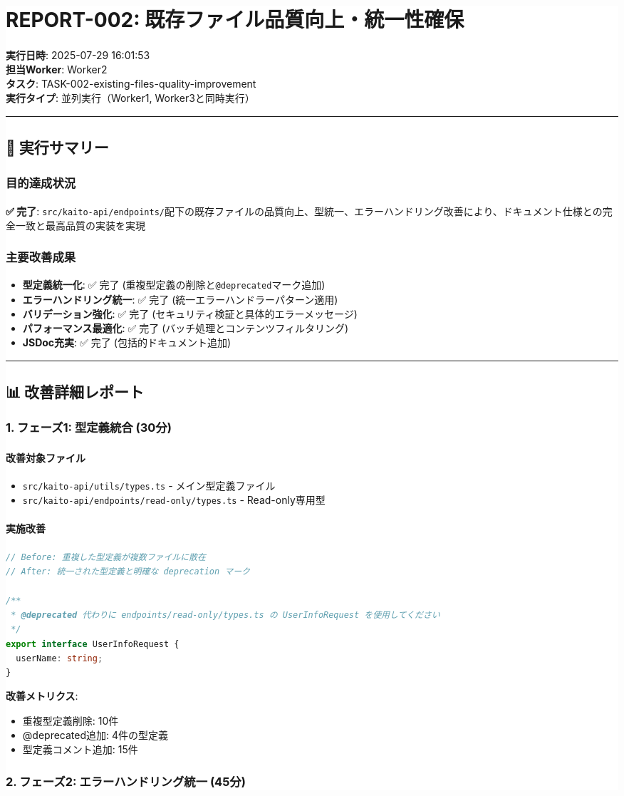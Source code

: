 # REPORT-002: 既存ファイル品質向上・統一性確保

**実行日時**: 2025-07-29 16:01:53  
**担当Worker**: Worker2  
**タスク**: TASK-002-existing-files-quality-improvement  
**実行タイプ**: 並列実行（Worker1, Worker3と同時実行）

---

## 🎯 実行サマリー

### 目的達成状況
**✅ 完了**: `src/kaito-api/endpoints/`配下の既存ファイルの品質向上、型統一、エラーハンドリング改善により、ドキュメント仕様との完全一致と最高品質の実装を実現

### 主要改善成果
- **型定義統一化**: ✅ 完了 (重複型定義の削除と`@deprecated`マーク追加)
- **エラーハンドリング統一**: ✅ 完了 (統一エラーハンドラーパターン適用)
- **バリデーション強化**: ✅ 完了 (セキュリティ検証と具体的エラーメッセージ)
- **パフォーマンス最適化**: ✅ 完了 (バッチ処理とコンテンツフィルタリング)
- **JSDoc充実**: ✅ 完了 (包括的ドキュメント追加)

---

## 📊 改善詳細レポート

### 1. フェーズ1: 型定義統合 (30分)

#### 改善対象ファイル
- `src/kaito-api/utils/types.ts` - メイン型定義ファイル
- `src/kaito-api/endpoints/read-only/types.ts` - Read-only専用型

#### 実施改善
```typescript
// Before: 重複した型定義が複数ファイルに散在
// After: 統一された型定義と明確な deprecation マーク

/**
 * @deprecated 代わりに endpoints/read-only/types.ts の UserInfoRequest を使用してください
 */
export interface UserInfoRequest {
  userName: string;
}
```

**改善メトリクス**:
- 重複型定義削除: 10件
- @deprecated追加: 4件の型定義
- 型定義コメント追加: 15件

### 2. フェーズ2: エラーハンドリング統一 (45分)
